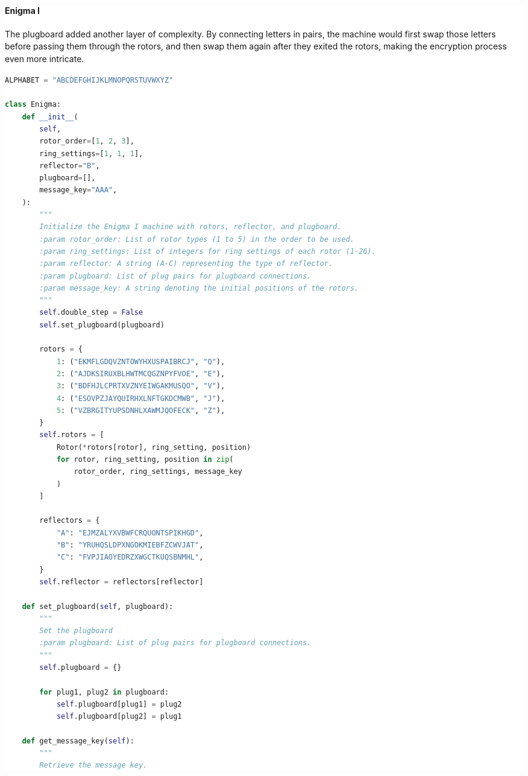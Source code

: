 #### Enigma I

The plugboard added another layer of complexity. By connecting letters in pairs, the machine would first swap those letters before passing them through the rotors, and then swap them again after they exited the rotors, making the encryption process even more intricate.


```python
ALPHABET = "ABCDEFGHIJKLMNOPQRSTUVWXYZ"

class Enigma:
    def __init__(
        self,
        rotor_order=[1, 2, 3],
        ring_settings=[1, 1, 1],
        reflector="B",
        plugboard=[],
        message_key="AAA",
    ):
        """
        Initialize the Enigma I machine with rotors, reflector, and plugboard.
        :param rotor_order: List of rotor types (1 to 5) in the order to be used.
        :param ring_settings: List of integers for ring settings of each rotor (1-26).
        :param reflector: A string (A-C) representing the type of reflector.
        :param plugboard: List of plug pairs for plugboard connections.
        :param message_key: A string denoting the initial positions of the rotors.
        """
        self.double_step = False
        self.set_plugboard(plugboard)

        rotors = {
            1: ("EKMFLGDQVZNTOWYHXUSPAIBRCJ", "Q"),
            2: ("AJDKSIRUXBLHWTMCQGZNPYFVOE", "E"),
            3: ("BDFHJLCPRTXVZNYEIWGAKMUSQO", "V"),
            4: ("ESOVPZJAYQUIRHXLNFTGKDCMWB", "J"),
            5: ("VZBRGITYUPSDNHLXAWMJQOFECK", "Z"),
        }
        self.rotors = [
            Rotor(*rotors[rotor], ring_setting, position)
            for rotor, ring_setting, position in zip(
                rotor_order, ring_settings, message_key
            )
        ]

        reflectors = {
            "A": "EJMZALYXVBWFCRQUONTSPIKHGD",
            "B": "YRUHQSLDPXNGOKMIEBFZCWVJAT",
            "C": "FVPJIAOYEDRZXWGCTKUQSBNMHL",
        }
        self.reflector = reflectors[reflector]

    def set_plugboard(self, plugboard):
        """
        Set the plugboard
        :param plugboard: List of plug pairs for plugboard connections.
        """
        self.plugboard = {}

        for plug1, plug2 in plugboard:
            self.plugboard[plug1] = plug2
            self.plugboard[plug2] = plug1

    def get_message_key(self):
        """
        Retrieve the message key.
```